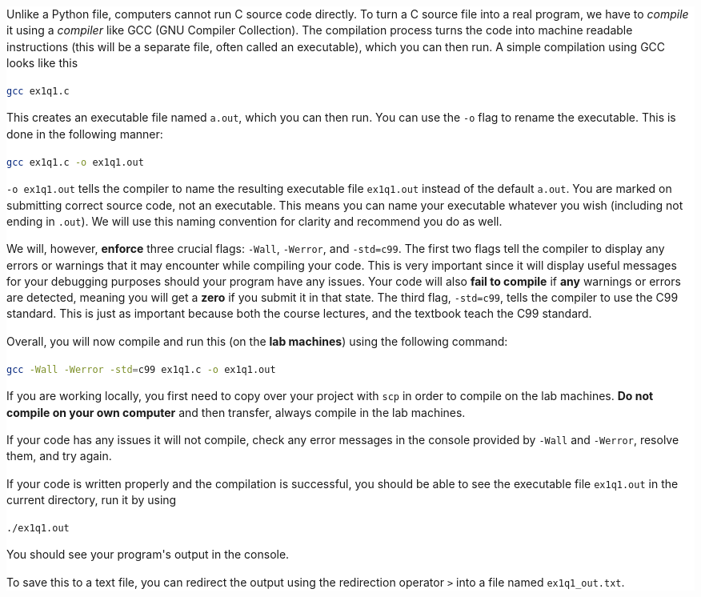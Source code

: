 Unlike a Python file, computers cannot run C source code directly. 
To turn a C source file into a real program, we have to _compile_ it using a _compiler_ like GCC (GNU Compiler Collection). 
The compilation process turns the code into machine readable instructions (this will be a separate file, often called an executable), which you can then run. 
A simple compilation using GCC looks like this

```bash
gcc ex1q1.c
```

This creates an executable file named `a.out`, which you can then run. You can use the `-o` flag to rename the executable.
This is done in the following manner:

```bash
gcc ex1q1.c -o ex1q1.out
```

`-o ex1q1.out` tells the compiler to name the resulting executable file `ex1q1.out` instead of the default `a.out`. 
You are marked on submitting correct source code, not an executable. 
This means you can name your executable whatever you wish (including not ending in `.out`).
We will use this naming convention for clarity and recommend you do as well.

We will, however, **enforce** three crucial flags: `-Wall`, `-Werror`, and `-std=c99`.
The first two flags tell the compiler to display any errors or warnings that it may encounter while compiling your code. 
This is very important since it will display useful messages for your debugging purposes should your program have any issues.
Your code will also **__fail to compile__** if **__any__** warnings or errors are detected, meaning you will get a **__zero__** if you submit it in that state.
The third flag, `-std=c99`, tells the compiler to use the C99 standard. 
This is just as important because both the course lectures, and the textbook teach the C99 standard.

Overall, you will now compile and run this (on the **lab machines**) using the following command:

```bash
gcc -Wall -Werror -std=c99 ex1q1.c -o ex1q1.out
```

If you are working locally, you first need to copy over your project with `scp` in order to compile on the lab machines. 
**Do not compile on your own computer** and then transfer, always compile in the lab machines.

If your code has any issues it will not compile, check any error messages in the console provided by `-Wall` and `-Werror`, resolve them, and try again.

If your code is written properly and the compilation is successful, you should be able to see the executable file `ex1q1.out` in the current directory, run it by using

```bash
./ex1q1.out
```

You should see your program's output in the console.

To save this to a text file, you can redirect the output using the redirection operator `>` into a file named `ex1q1_out.txt`.
